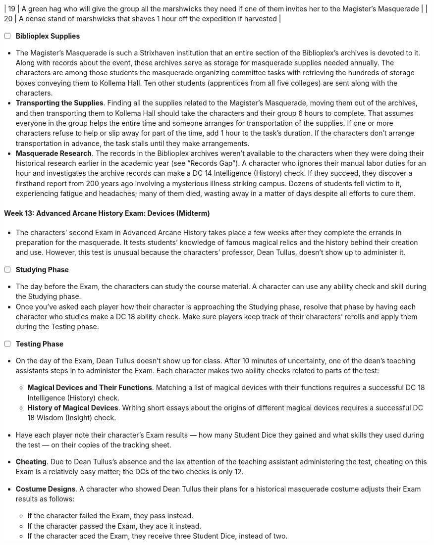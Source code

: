 | 19    | A green hag who will give the group all the marshwicks they need if one of them invites her to the Magister’s Masquerade |
| 20    | A dense stand of marshwicks that shaves 1 hour off the expedition if harvested                                           |

 - [ ]  **Biblioplex Supplies**

- The Magister’s Masquerade is such a Strixhaven institution that an entire section of the Biblioplex’s archives is devoted to it. Along with records about the event, these archives serve as storage for masquerade supplies needed annually. The characters are among those students the masquerade organizing committee tasks with retrieving the hundreds of storage boxes conveying them to Kollema Hall. Ten other students (apprentices from all five colleges) are sent along with the characters.
- **Transporting the Supplies**. Finding all the supplies related to the Magister’s Masquerade, moving them out of the archives, and then transporting them to Kollema Hall should take the characters and their group 6 hours to complete. That assumes everyone in the group helps the entire time and someone arranges for transportation of the supplies. If one or more characters refuse to help or slip away for part of the time, add 1 hour to the task’s duration. If the characters don’t arrange transportation in advance, the task stalls until they make arrangements.
- **Masquerade Research**. The records in the Biblioplex archives weren’t available to the characters when they were doing their historical research earlier in the academic year (see “Records Gap”). A character who ignores their manual labor duties for an hour and investigates the archive records can make a DC 14 Intelligence (History) check. If they succeed, they discover a firsthand report from 200 years ago involving a mysterious illness striking campus. Dozens of students fell victim to it, experiencing fatigue and headaches; many of them died, wasting away in a matter of days despite all efforts to cure them.

#### Week 13: Advanced Arcane History Exam: Devices (Midterm)

- The characters’ second Exam in Advanced Arcane History takes place a few weeks after they complete the errands in preparation for the masquerade. It tests students’ knowledge of famous magical relics and the history behind their creation and use. However, this test is unusual because the characters’ professor, Dean Tullus, doesn’t show up to administer it.

 - [ ]  **Studying Phase**

- The day before the Exam, the characters can study the course material. A character can use any ability check and skill during the Studying phase.
- Once you’ve asked each player how their character is approaching the Studying phase, resolve that phase by having each character who studies make a DC 18 ability check. Make sure players keep track of their characters’ rerolls and apply them during the Testing phase.

 - [ ]  **Testing Phase**

- On the day of the Exam, Dean Tullus doesn’t show up for class. After 10 minutes of uncertainty, one of the dean’s teaching assistants steps in to administer the Exam. Each character makes two ability checks related to parts of the test:
	- **Magical Devices and Their Functions**. Matching a list of magical devices with their functions requires a successful DC 18 Intelligence (History) check.
	- **History of Magical Devices**. Writing short essays about the origins of different magical devices requires a successful DC 18 Wisdom (Insight) check.
- Have each player note their character’s Exam results — how many Student Dice they gained and what skills they used during the test — on their copies of the tracking sheet.

- **Cheating**. Due to Dean Tullus’s absence and the lax attention of the teaching assistant administering the test, cheating on this Exam is a relatively easy matter; the DCs of the two checks is only 12.
- **Costume Designs**. A character who showed Dean Tullus their plans for a historical masquerade costume adjusts their Exam results as follows:
	- If the character failed the Exam, they pass instead.
	- If the character passed the Exam, they ace it instead.
	- If the character aced the Exam, they receive three Student Dice, instead of two.
